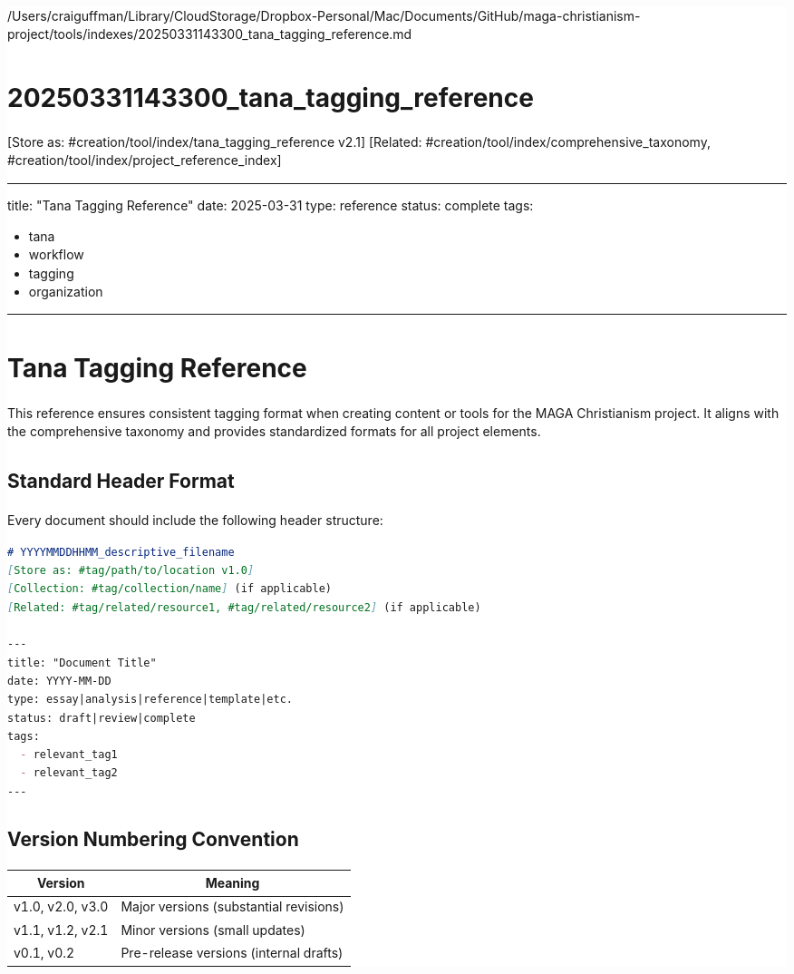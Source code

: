 /Users/craiguffman/Library/CloudStorage/Dropbox-Personal/Mac/Documents/GitHub/maga-christianism-project/tools/indexes/20250331143300_tana_tagging_reference.md

# 20250331143300_tana_tagging_reference
[Store as: #creation/tool/index/tana_tagging_reference v2.1]
[Related: #creation/tool/index/comprehensive_taxonomy, #creation/tool/index/project_reference_index]

---
title: "Tana Tagging Reference"
date: 2025-03-31
type: reference
status: complete
tags:
  - tana
  - workflow
  - tagging
  - organization
---

# Tana Tagging Reference

This reference ensures consistent tagging format when creating content or tools for the MAGA Christianism project. It aligns with the comprehensive taxonomy and provides standardized formats for all project elements.

## Standard Header Format

Every document should include the following header structure:

```markdown
# YYYYMMDDHHMM_descriptive_filename
[Store as: #tag/path/to/location v1.0]
[Collection: #tag/collection/name] (if applicable)
[Related: #tag/related/resource1, #tag/related/resource2] (if applicable)

---
title: "Document Title"
date: YYYY-MM-DD
type: essay|analysis|reference|template|etc.
status: draft|review|complete
tags:
  - relevant_tag1
  - relevant_tag2
---
```

## Version Numbering Convention

| Version | Meaning |
|---------|---------|
| v1.0, v2.0, v3.0 | Major versions (substantial revisions) |
| v1.1, v1.2, v2.1 | Minor versions (small updates) |
| v0.1, v0.2 | Pre-release versions (internal drafts) |
